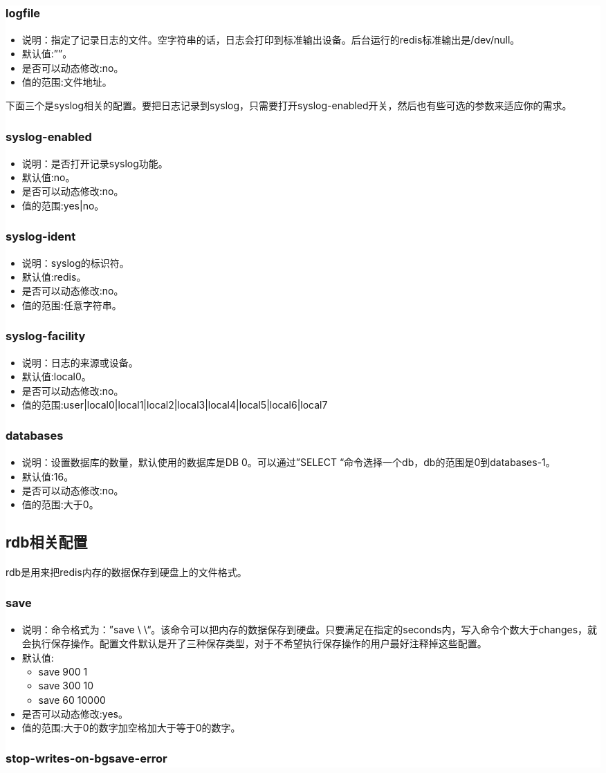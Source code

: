 ### logfile

- 说明：指定了记录日志的文件。空字符串的话，日志会打印到标准输出设备。后台运行的redis标准输出是/dev/null。
- 默认值:””。
- 是否可以动态修改:no。
- 值的范围:文件地址。

下面三个是syslog相关的配置。要把日志记录到syslog，只需要打开syslog-enabled开关，然后也有些可选的参数来适应你的需求。

### syslog-enabled

- 说明：是否打开记录syslog功能。
- 默认值:no。
- 是否可以动态修改:no。
- 值的范围:yes|no。

### syslog-ident

- 说明：syslog的标识符。
- 默认值:redis。
- 是否可以动态修改:no。
- 值的范围:任意字符串。

### syslog-facility

- 说明：日志的来源或设备。
- 默认值:local0。
- 是否可以动态修改:no。
- 值的范围:user|local0|local1|local2|local3|local4|local5|local6|local7

### databases

- 说明：设置数据库的数量，默认使用的数据库是DB 0。可以通过”SELECT “命令选择一个db，db的范围是0到databases-1。
- 默认值:16。
- 是否可以动态修改:no。
- 值的范围:大于0。

## rdb相关配置

rdb是用来把redis内存的数据保存到硬盘上的文件格式。

### save

- 说明：命令格式为：”save \ \“。该命令可以把内存的数据保存到硬盘。只要满足在指定的seconds内，写入命令个数大于changes，就会执行保存操作。配置文件默认是开了三种保存类型，对于不希望执行保存操作的用户最好注释掉这些配置。
- 默认值:
  - save 900 1
  - save 300 10
  - save 60 10000
- 是否可以动态修改:yes。
- 值的范围:大于0的数字加空格加大于等于0的数字。

### stop-writes-on-bgsave-error
